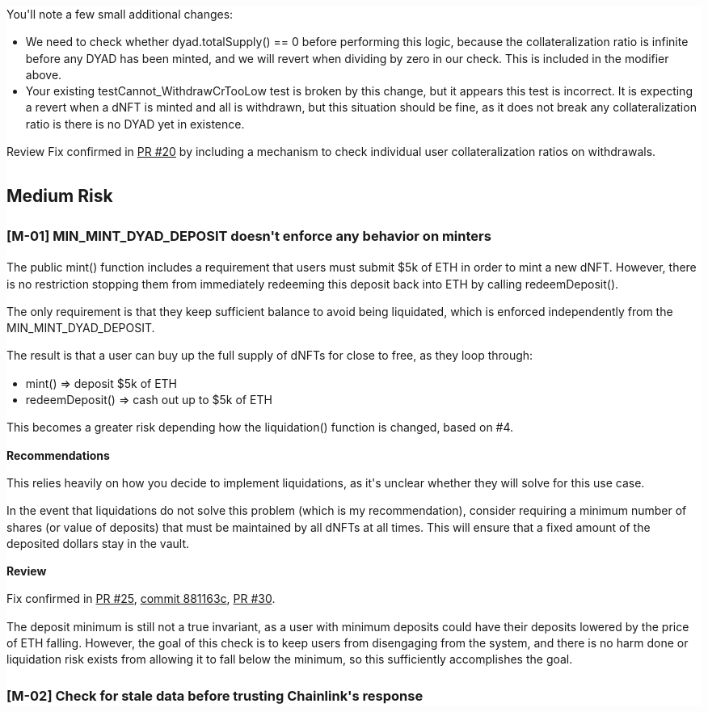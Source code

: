 You'll note a few small additional changes:

- We need to check whether dyad.totalSupply() == 0 before performing this logic, because the collateralization ratio is infinite before any DYAD has been minted, and we will revert when dividing by zero in our check. This is included in the modifier above.
- Your existing testCannot_WithdrawCrTooLow test is broken by this change, but it appears this test is incorrect. It is expecting a revert when a dNFT is minted and all is withdrawn, but this situation should be fine, as it does not break any collateralization ratio is there is no DYAD yet in existence.

Review
Fix confirmed in [PR #20](https://github.com/DyadStablecoin/contracts-v3/pull/20/files) by including a mechanism to check individual user collateralization ratios on withdrawals.

## Medium Risk

### [M-01] MIN_MINT_DYAD_DEPOSIT doesn't enforce any behavior on minters

The public mint() function includes a requirement that users must submit $5k of ETH in order to mint a new dNFT. However, there is no restriction stopping them from immediately redeeming this deposit back into ETH by calling redeemDeposit().

The only requirement is that they keep sufficient balance to avoid being liquidated, which is enforced independently from the MIN_MINT_DYAD_DEPOSIT.

The result is that a user can buy up the full supply of dNFTs for close to free, as they loop through:

- mint() => deposit $5k of ETH
- redeemDeposit() => cash out up to $5k of ETH

This becomes a greater risk depending how the liquidation() function is changed, based on #4.

**Recommendations**

This relies heavily on how you decide to implement liquidations, as it's unclear whether they will solve for this use case.

In the event that liquidations do not solve this problem (which is my recommendation), consider requiring a minimum number of shares (or value of deposits) that must be maintained by all dNFTs at all times. This will ensure that a fixed amount of the deposited dollars stay in the vault.

**Review**

Fix confirmed in [PR #25](https://github.com/DyadStablecoin/contracts-v3/pull/25), [commit 881163c](https://github.com/DyadStablecoin/contracts-v3/commit/881163ceae7316b1b5781e32bd302b561b848721), [PR #30](https://github.com/DyadStablecoin/contracts-v3/pull/30).

The deposit minimum is still not a true invariant, as a user with minimum deposits could have their deposits lowered by the price of ETH falling. However, the goal of this check is to keep users from disengaging from the system, and there is no harm done or liquidation risk exists from allowing it to fall below the minimum, so this sufficiently accomplishes the goal.

### [M-02] Check for stale data before trusting Chainlink's response
